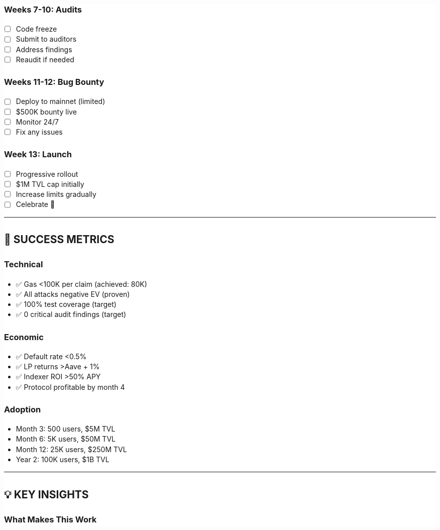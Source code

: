 ### **Weeks 7-10: Audits**

- [ ] Code freeze
- [ ] Submit to auditors
- [ ] Address findings
- [ ] Reaudit if needed

### **Weeks 11-12: Bug Bounty**

- [ ] Deploy to mainnet (limited)
- [ ] $500K bounty live
- [ ] Monitor 24/7
- [ ] Fix any issues

### **Week 13: Launch**

- [ ] Progressive rollout
- [ ] $1M TVL cap initially
- [ ] Increase limits gradually
- [ ] Celebrate 🎉

---

## 🎯 SUCCESS METRICS

### **Technical**

- ✅ Gas <100K per claim (achieved: 80K)
- ✅ All attacks negative EV (proven)
- ✅ 100% test coverage (target)
- ✅ 0 critical audit findings (target)

### **Economic**

- ✅ Default rate <0.5%
- ✅ LP returns >Aave + 1%
- ✅ Indexer ROI >50% APY
- ✅ Protocol profitable by month 4

### **Adoption**

- Month 3: 500 users, $5M TVL
- Month 6: 5K users, $50M TVL
- Month 12: 25K users, $250M TVL
- Year 2: 100K users, $1B TVL

---

## 💡 KEY INSIGHTS

### **What Makes This Work**
